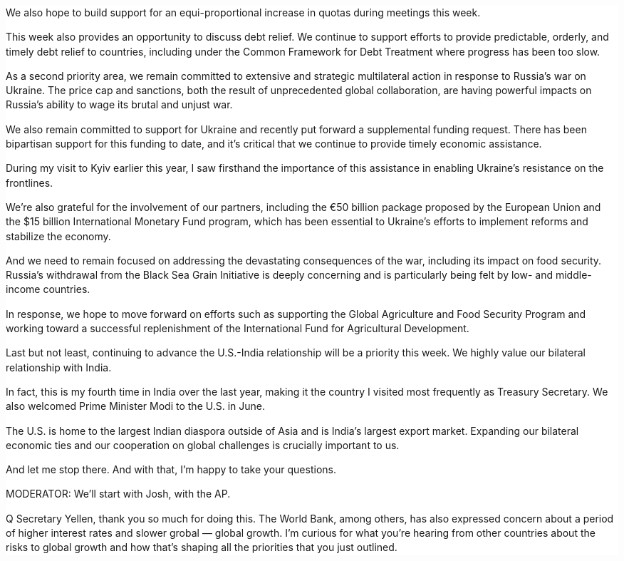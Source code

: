 We also hope to build support for an equi-proportional increase in
quotas during meetings this week.

This week also provides an opportunity to discuss debt relief. We
continue to support efforts to provide predictable, orderly, and timely
debt relief to countries, including under the Common Framework for Debt
Treatment where progress has been too slow.

As a second priority area, we remain committed to extensive and
strategic multilateral action in response to Russia’s war on Ukraine.
The price cap and sanctions, both the result of unprecedented global
collaboration, are having powerful impacts on Russia’s ability to wage
its brutal and unjust war.

We also remain committed to support for Ukraine and recently put forward
a supplemental funding request. There has been bipartisan support for
this funding to date, and it’s critical that we continue to provide
timely economic assistance.

During my visit to Kyiv earlier this year, I saw firsthand the
importance of this assistance in enabling Ukraine’s resistance on the
frontlines.

We’re also grateful for the involvement of our partners, including the
€50 billion package proposed by the European Union and the $15 billion
International Monetary Fund program, which has been essential to
Ukraine’s efforts to implement reforms and stabilize the economy.

And we need to remain focused on addressing the devastating consequences
of the war, including its impact on food security. Russia’s withdrawal
from the Black Sea Grain Initiative is deeply concerning and is
particularly being felt by low- and middle-income countries.

In response, we hope to move forward on efforts such as supporting the
Global Agriculture and Food Security Program and working toward a
successful replenishment of the International Fund for Agricultural
Development.

Last but not least, continuing to advance the U.S.-India relationship
will be a priority this week. We highly value our bilateral relationship
with India.

In fact, this is my fourth time in India over the last year, making it
the country I visited most frequently as Treasury Secretary. We also
welcomed Prime Minister Modi to the U.S. in June.

The U.S. is home to the largest Indian diaspora outside of Asia and is
India’s largest export market. Expanding our bilateral economic ties and
our cooperation on global challenges is crucially important to us.

And let me stop there. And with that, I’m happy to take your questions.

MODERATOR: We’ll start with Josh, with the AP.

Q Secretary Yellen, thank you so much for doing this. The World Bank,
among others, has also expressed concern about a period of higher
interest rates and slower grobal — global growth. I’m curious for what
you’re hearing from other countries about the risks to global growth and
how that’s shaping all the priorities that you just outlined.
